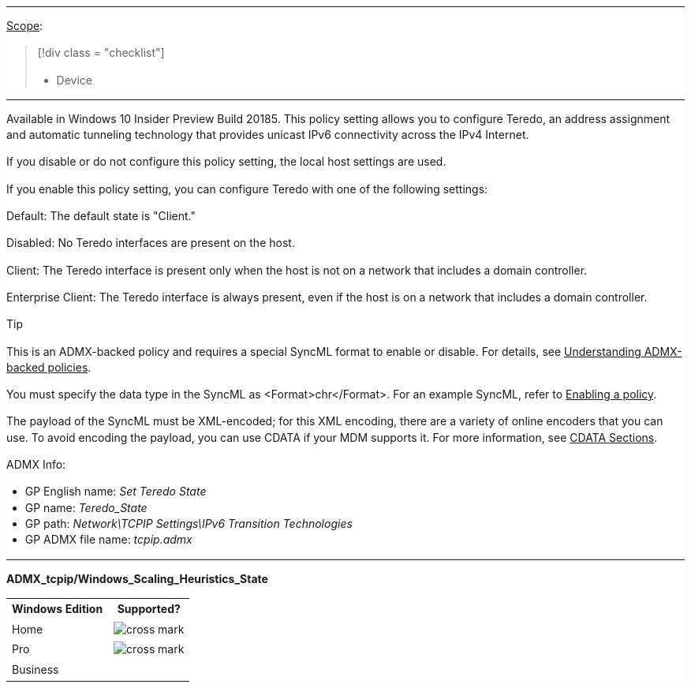 
<hr/>


[Scope](./policy-configuration-service-provider.md#policy-scope):

> [!div class = "checklist"]
> * Device

<hr/>



Available in Windows 10 Insider Preview Build 20185. This policy setting allows you to configure Teredo, an address assignment and automatic tunneling technology that provides unicast IPv6 connectivity across the IPv4 Internet.

If you disable or do not configure this policy setting, the local host settings are used.

If you enable this policy setting, you can configure Teredo with one of the following settings:

Default: The default state is "Client."

Disabled: No Teredo interfaces are present on the host.

Client: The Teredo interface is present only when the host is not on a network that includes a domain controller.

Enterprise Client: The Teredo interface is always present, even if the host is on a network that includes a domain controller.


> [!TIP]
> This is an ADMX-backed policy and requires a special SyncML format to enable or disable.  For details, see [Understanding ADMX-backed policies](./understanding-admx-backed-policies.md).
> 
> You must specify the data type in the SyncML as &lt;Format&gt;chr&lt;/Format&gt;. For an example SyncML, refer to [Enabling a policy](./understanding-admx-backed-policies.md#enabling-a-policy).
> 
> The payload of the SyncML must be XML-encoded; for this XML encoding, there are a variety of online encoders that you can use. To avoid encoding the payload, you can use CDATA if your MDM supports it. For more information, see [CDATA Sections](http://www.w3.org/TR/REC-xml/#sec-cdata-sect).


ADMX Info:  
-   GP English name: *Set Teredo State*
-   GP name: *Teredo_State*
-   GP path: *Network\TCPIP Settings\IPv6 Transition Technologies*
-   GP ADMX file name: *tcpip.admx*



<hr/>


<a href="" id="admx-tcpip-windows-scaling-heuristics-state"></a>**ADMX_tcpip/Windows_Scaling_Heuristics_State**  


<table>
<tr>
    <th>Windows Edition</th>
    <th>Supported?</th>
</tr>
<tr>
    <td>Home</td>
    <td><img src="images/crossmark.png" alt="cross mark" /></td>
</tr>
<tr>
    <td>Pro</td>
    <td><img src="images/crossmark.png" alt="cross mark" /></td>
</tr>
<tr>
    <td>Business</td>